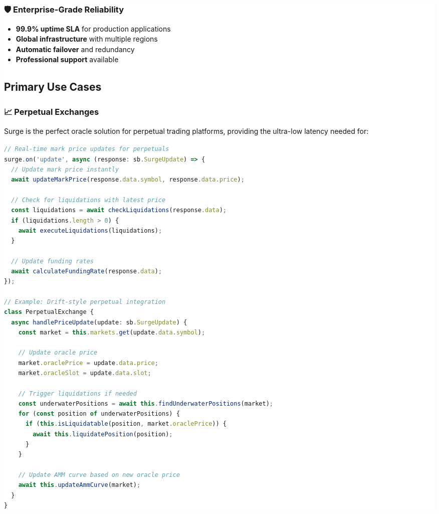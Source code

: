 ### 🛡️ Enterprise-Grade Reliability

* **99.9% uptime SLA** for production applications
* **Global infrastructure** with multiple regions
* **Automatic failover** and redundancy
* **Professional support** available

## Primary Use Cases

### 📈 Perpetual Exchanges

Surge is the perfect oracle solution for perpetual trading platforms, providing the ultra-low latency needed for:

```typescript
// Real-time mark price updates for perpetuals
surge.on('update', async (response: sb.SurgeUpdate) => {
  // Update mark price instantly
  await updateMarkPrice(response.data.symbol, response.data.price);
  
  // Check for liquidations with latest price
  const liquidations = await checkLiquidations(response.data);
  if (liquidations.length > 0) {
    await executeLiquidations(liquidations);
  }
  
  // Update funding rates
  await calculateFundingRate(response.data);
});

// Example: Drift-style perpetual integration
class PerpetualExchange {
  async handlePriceUpdate(update: sb.SurgeUpdate) {
    const market = this.markets.get(update.data.symbol);
    
    // Update oracle price
    market.oraclePrice = update.data.price;
    market.oracleSlot = update.data.slot;
    
    // Trigger liquidations if needed
    const underwaterPositions = await this.findUnderwaterPositions(market);
    for (const position of underwaterPositions) {
      if (this.isLiquidatable(position, market.oraclePrice)) {
        await this.liquidatePosition(position);
      }
    }
    
    // Update AMM curve based on new oracle price
    await this.updateAmmCurve(market);
  }
}
```
